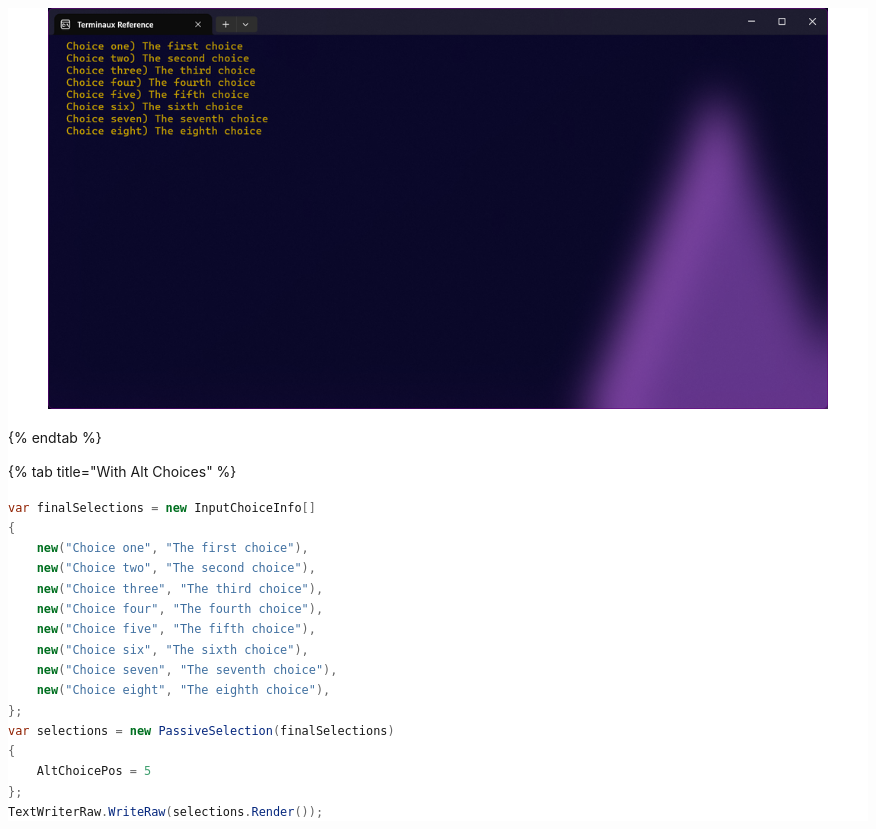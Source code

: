 <figure><img src="../../../../.gitbook/assets/image (163).png" alt=""><figcaption></figcaption></figure>
{% endtab %}

{% tab title="With Alt Choices" %}
```csharp
var finalSelections = new InputChoiceInfo[]
{
	new("Choice one", "The first choice"),
	new("Choice two", "The second choice"),
	new("Choice three", "The third choice"),
	new("Choice four", "The fourth choice"),
	new("Choice five", "The fifth choice"),
	new("Choice six", "The sixth choice"),
	new("Choice seven", "The seventh choice"),
	new("Choice eight", "The eighth choice"),
};
var selections = new PassiveSelection(finalSelections)
{
	AltChoicePos = 5
};
TextWriterRaw.WriteRaw(selections.Render());
```
